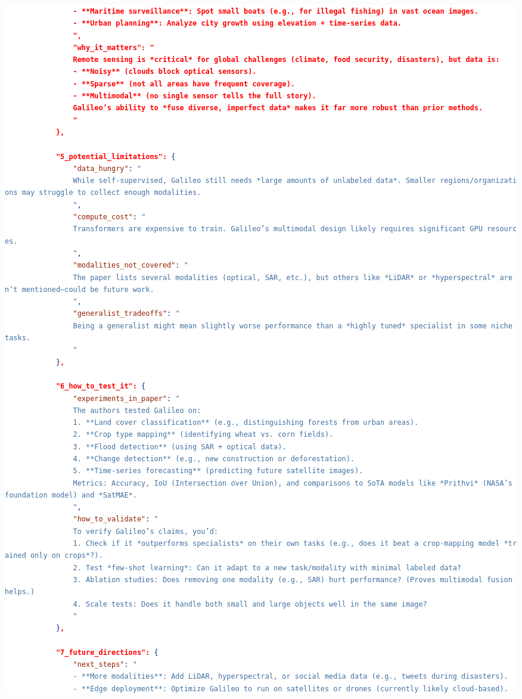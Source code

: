 ```json
                - **Maritime surveillance**: Spot small boats (e.g., for illegal fishing) in vast ocean images.
                - **Urban planning**: Analyze city growth using elevation + time-series data.
                ",
                "why_it_matters": "
                Remote sensing is *critical* for global challenges (climate, food security, disasters), but data is:
                - **Noisy** (clouds block optical sensors).
                - **Sparse** (not all areas have frequent coverage).
                - **Multimodal** (no single sensor tells the full story).
                Galileo’s ability to *fuse diverse, imperfect data* makes it far more robust than prior methods.
                "
            },

            "5_potential_limitations": {
                "data_hungry": "
                While self-supervised, Galileo still needs *large amounts of unlabeled data*. Smaller regions/organizations may struggle to collect enough modalities.
                ",
                "compute_cost": "
                Transformers are expensive to train. Galileo’s multimodal design likely requires significant GPU resources.
                ",
                "modalities_not_covered": "
                The paper lists several modalities (optical, SAR, etc.), but others like *LiDAR* or *hyperspectral* aren’t mentioned—could be future work.
                ",
                "generalist_tradeoffs": "
                Being a generalist might mean slightly worse performance than a *highly tuned* specialist in some niche tasks.
                "
            },

            "6_how_to_test_it": {
                "experiments_in_paper": "
                The authors tested Galileo on:
                1. **Land cover classification** (e.g., distinguishing forests from urban areas).
                2. **Crop type mapping** (identifying wheat vs. corn fields).
                3. **Flood detection** (using SAR + optical data).
                4. **Change detection** (e.g., new construction or deforestation).
                5. **Time-series forecasting** (predicting future satellite images).
                Metrics: Accuracy, IoU (Intersection over Union), and comparisons to SoTA models like *Prithvi* (NASA’s foundation model) and *SatMAE*.
                ",
                "how_to_validate": "
                To verify Galileo’s claims, you’d:
                1. Check if it *outperforms specialists* on their own tasks (e.g., does it beat a crop-mapping model *trained only on crops*?).
                2. Test *few-shot learning*: Can it adapt to a new task/modality with minimal labeled data?
                3. Ablation studies: Does removing one modality (e.g., SAR) hurt performance? (Proves multimodal fusion helps.)
                4. Scale tests: Does it handle both small and large objects well in the same image?
                "
            },

            "7_future_directions": {
                "next_steps": "
                - **More modalities**: Add LiDAR, hyperspectral, or social media data (e.g., tweets during disasters).
                - **Edge deployment**: Optimize Galileo to run on satellites or drones (currently likely cloud-based).
```
